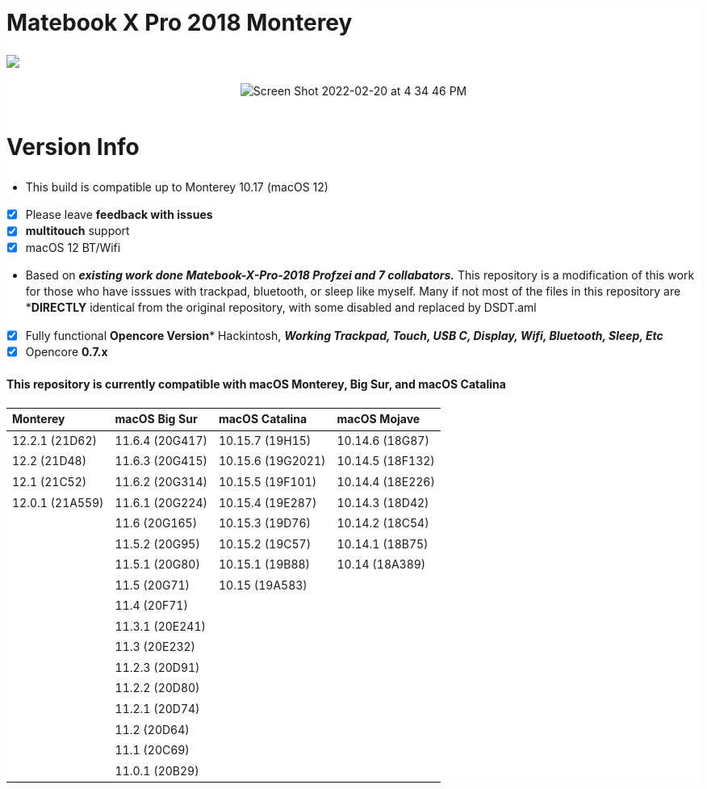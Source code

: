 # Matebook X Pro 2018 Monterey


<a href="https://consumer.huawei.com/it/support/laptops/matebook-x-pro/" target="_blank"><img src="https://img.shields.io/badge/BIOS-1.37-red.svg" /></a>
 <div align="center">
<img width="588" alt="Screen Shot 2022-02-20 at 4 34 46 PM" src="https://user-images.githubusercontent.com/42879340/154865354-eeec6b55-068a-42d8-b4a9-a97581d9b469.png">

</div>



# Version Info
- This build is compatible up to Monterey 10.17 (macOS 12)
- [x] Please leave **feedback with issues**
- [x] **multitouch** support
- [x] macOS 12 BT/Wifi
- Based on ***existing work done Matebook-X-Pro-2018 Profzei and 7 collabators.*** This repository is a modification of this work for those who have isssues with trackpad, bluetooth, or sleep like myself. Many if not most of the files in this repository are ***DIRECTLY** identical from the original repository, with some disabled and replaced by DSDT.aml
- [x] Fully functional **Opencore Version*** Hackintosh, ***Working Trackpad, Touch, USB C, Display, Wifi, Bluetooth, Sleep, Etc***
- [x] Opencore **0.7.x**
#### This repository is currently compatible with macOS Monterey, Big Sur, and macOS Catalina 
<div align="center">

|     Monterey     |     macOS Big Sur      |     macOS Catalina     |       macOS Mojave       |
| :--- | :--- | :--- | :--- |
|     12.2.1 (21D62)      |     11.6.4 (20G417)    |     10.15.7  (19H15)   |       10.14.6  (18G87)   |
|     12.2   (21D48)      |     11.6.3 (20G415)    |     10.15.6  (19G2021) |       10.14.5  (18F132)  |
|     12.1   (21C52)      |     11.6.2 (20G314)    |     10.15.5  (19F101)  |       10.14.4  (18E226)  |
|     12.0.1 (21A559)     |     11.6.1 (20G224)    |     10.15.4  (19E287)  |       10.14.3  (18D42)   |
|                        |     11.6   (20G165)    |     10.15.3  (19D76)   |       10.14.2  (18C54)   |
|                         |     11.5.2 (20G95)     |     10.15.2  (19C57)   |       10.14.1  (18B75)   |
|                         |     11.5.1 (20G80)     |     10.15.1  (19B88)   |       10.14    (18A389)  |
|                         |     11.5   (20G71)     |     10.15    (19A583)  |                          |
|                         |     11.4   (20F71)     |                        |                          |
|                         |     11.3.1 (20E241)    |                        |                          |
|                         |     11.3   (20E232)    |                        |                          |
|                         |     11.2.3 (20D91)     |                        |                          |
|                         |     11.2.2 (20D80)     |                        |                          | 
|                         |     11.2.1 (20D74)     |                        |                          |
|                         |     11.2   (20D64)     |                        |                          |
|                         |     11.1   (20C69)     |                        |                          |
|                         |     11.0.1 (20B29)     |                        |                          |
